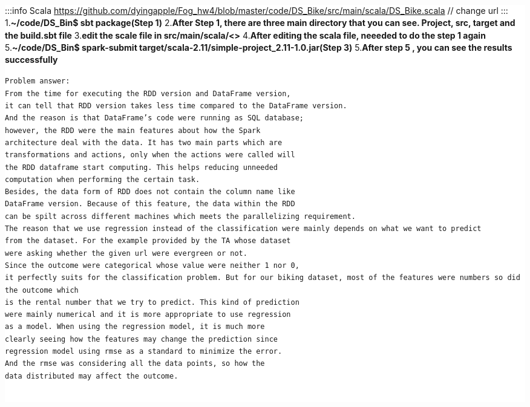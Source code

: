 :::info
Scala
https://github.com/dyingapple/Fog_hw4/blob/master/code/DS_Bike/src/main/scala/DS_Bike.scala
// change url
:::
1.**~/code/DS_Bin$ sbt package(Step 1)**
2.**After Step 1, there are three main directory that you can see. Project, src, target and the build.sbt file**
3.**edit the scale file in src/main/scala/<<your scala file>>**
4.**After editing the scala file, neeeded to do the step 1 again**
5.**~/code/DS_Bin$ spark-submit target/scala-2.11/simple-project_2.11-1.0.jar(Step 3)**
5.**After step 5 , you can see the results successfully**

```
Problem answer:
From the time for executing the RDD version and DataFrame version, 
it can tell that RDD version takes less time compared to the DataFrame version. 
And the reason is that DataFrame’s code were running as SQL database; 
however, the RDD were the main features about how the Spark
architecture deal with the data. It has two main parts which are
transformations and actions, only when the actions were called will 
the RDD dataframe start computing. This helps reducing unneeded 
computation when performing the certain task. 
Besides, the data form of RDD does not contain the column name like 
DataFrame version. Because of this feature, the data within the RDD 
can be spilt across different machines which meets the parallelizing requirement.  
The reason that we use regression instead of the classification were mainly depends on what we want to predict 
from the dataset. For the example provided by the TA whose dataset 
were asking whether the given url were evergreen or not. 
Since the outcome were categorical whose value were neither 1 nor 0, 
it perfectly suits for the classification problem. But for our biking dataset, most of the features were numbers so did the outcome which 
is the rental number that we try to predict. This kind of prediction 
were mainly numerical and it is more appropriate to use regression 
as a model. When using the regression model, it is much more 
clearly seeing how the features may change the prediction since 
regression model using rmse as a standard to minimize the error. 
And the rmse was considering all the data points, so how the 
data distributed may affect the outcome.
```












```

